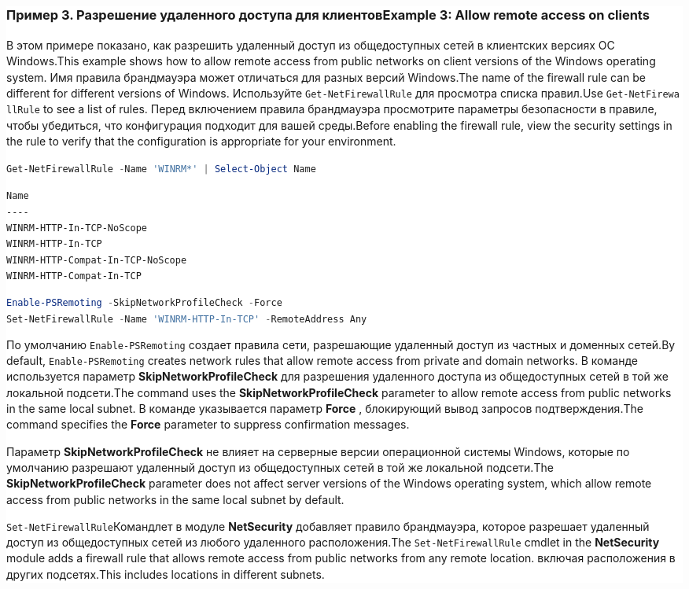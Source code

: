 ### <span data-ttu-id="b6502-152">Пример 3. Разрешение удаленного доступа для клиентов</span><span class="sxs-lookup"><span data-stu-id="b6502-152">Example 3: Allow remote access on clients</span></span>

<span data-ttu-id="b6502-153">В этом примере показано, как разрешить удаленный доступ из общедоступных сетей в клиентских версиях ОС Windows.</span><span class="sxs-lookup"><span data-stu-id="b6502-153">This example shows how to allow remote access from public networks on client versions of the Windows operating system.</span></span> <span data-ttu-id="b6502-154">Имя правила брандмауэра может отличаться для разных версий Windows.</span><span class="sxs-lookup"><span data-stu-id="b6502-154">The name of the firewall rule can be different for different versions of Windows.</span></span>
<span data-ttu-id="b6502-155">Используйте `Get-NetFirewallRule` для просмотра списка правил.</span><span class="sxs-lookup"><span data-stu-id="b6502-155">Use `Get-NetFirewallRule` to see a list of rules.</span></span> <span data-ttu-id="b6502-156">Перед включением правила брандмауэра просмотрите параметры безопасности в правиле, чтобы убедиться, что конфигурация подходит для вашей среды.</span><span class="sxs-lookup"><span data-stu-id="b6502-156">Before enabling the firewall rule, view the security settings in the rule to verify that the configuration is appropriate for your environment.</span></span>

```powershell
Get-NetFirewallRule -Name 'WINRM*' | Select-Object Name
```

```Output
Name
----
WINRM-HTTP-In-TCP-NoScope
WINRM-HTTP-In-TCP
WINRM-HTTP-Compat-In-TCP-NoScope
WINRM-HTTP-Compat-In-TCP
```

```powershell
Enable-PSRemoting -SkipNetworkProfileCheck -Force
Set-NetFirewallRule -Name 'WINRM-HTTP-In-TCP' -RemoteAddress Any
```

<span data-ttu-id="b6502-157">По умолчанию `Enable-PSRemoting` создает правила сети, разрешающие удаленный доступ из частных и доменных сетей.</span><span class="sxs-lookup"><span data-stu-id="b6502-157">By default, `Enable-PSRemoting` creates network rules that allow remote access from private and domain networks.</span></span> <span data-ttu-id="b6502-158">В команде используется параметр **SkipNetworkProfileCheck** для разрешения удаленного доступа из общедоступных сетей в той же локальной подсети.</span><span class="sxs-lookup"><span data-stu-id="b6502-158">The command uses the **SkipNetworkProfileCheck** parameter to allow remote access from public networks in the same local subnet.</span></span> <span data-ttu-id="b6502-159">В команде указывается параметр **Force** , блокирующий вывод запросов подтверждения.</span><span class="sxs-lookup"><span data-stu-id="b6502-159">The command specifies the **Force** parameter to suppress confirmation messages.</span></span>

<span data-ttu-id="b6502-160">Параметр **SkipNetworkProfileCheck** не влияет на серверные версии операционной системы Windows, которые по умолчанию разрешают удаленный доступ из общедоступных сетей в той же локальной подсети.</span><span class="sxs-lookup"><span data-stu-id="b6502-160">The **SkipNetworkProfileCheck** parameter does not affect server versions of the Windows operating system, which allow remote access from public networks in the same local subnet by default.</span></span>

<span data-ttu-id="b6502-161">`Set-NetFirewallRule`Командлет в модуле **NetSecurity** добавляет правило брандмауэра, которое разрешает удаленный доступ из общедоступных сетей из любого удаленного расположения.</span><span class="sxs-lookup"><span data-stu-id="b6502-161">The `Set-NetFirewallRule` cmdlet in the **NetSecurity** module adds a firewall rule that allows remote access from public networks from any remote location.</span></span> <span data-ttu-id="b6502-162">включая расположения в других подсетях.</span><span class="sxs-lookup"><span data-stu-id="b6502-162">This includes locations in different subnets.</span></span>
